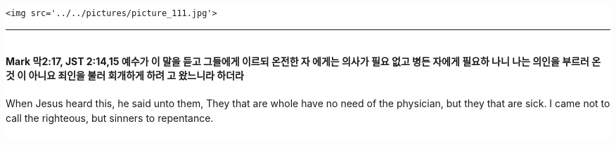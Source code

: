     <img src='../../pictures/picture_111.jpg'>
  </div>
</div>

---

<div class="columns">
  <div class="scriptures">
    <br>
    <div class="scripture">
      <b>Mark 막2:17, JST 2:14,15 예수가 이 말을 듣고 그들에게 이르되 온전한 자 에게는 의사가 필요 없고 병든 자에게 필요하 나니 나는 의인을 부르러 온 것 이 아니요 죄인을 불러 회개하게 하려 고 왔느니라 하더라 
      </b>
    </div>
    <br>
    <div class="scripture">When Jesus heard this, he said unto them, They that are whole have no need of the physician, but they that are sick. I came not to call the righteous, but sinners to repentance. 
    </div>
    <br>
    <div class="scripture">